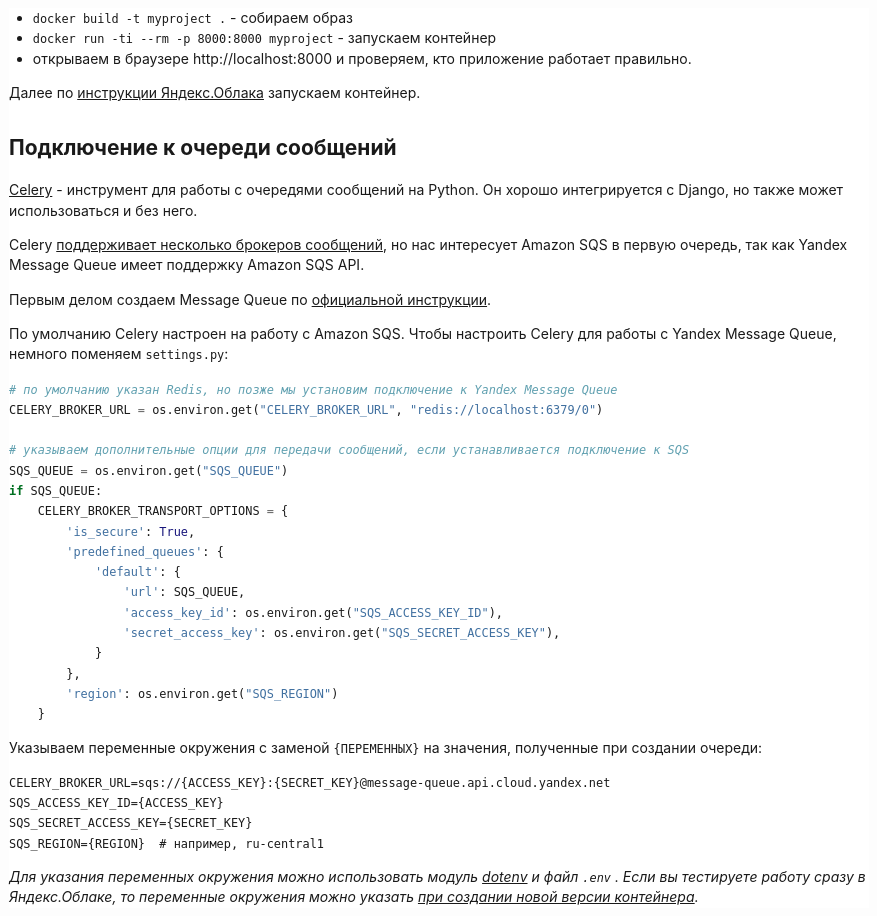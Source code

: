 - `docker build -t myproject .` - собираем образ
- `docker run -ti --rm -p 8000:8000 myproject` - запускаем контейнер
- открываем в браузере http://localhost:8000 и проверяем, кто приложение работает правильно.

Далее по [инструкции Яндекс.Облака](https://cloud.yandex.ru/docs/serverless-containers/quickstart) запускаем контейнер.

## Подключение к очереди сообщений
[Celery](https://docs.celeryq.dev/en/stable/) - инструмент для работы с очередями сообщений на Python. Он хорошо интегрируется с Django, но также может использоваться и без него.

Celery [поддерживает несколько брокеров сообщений](https://docs.celeryq.dev/en/stable/getting-started/backends-and-brokers/index.html), но нас интересует Amazon SQS в первую очередь, так как Yandex Message Queue имеет поддержку Amazon SQS API.

Первым делом создаем Message Queue по [официальной инструкции](https://cloud.yandex.ru/docs/message-queue/quickstart).

По умолчанию Celery настроен на работу с Amazon SQS. Чтобы настроить Celery для работы с Yandex Message Queue, немного поменяем `settings.py`:

```python
# по умолчанию указан Redis, но позже мы установим подключение к Yandex Message Queue
CELERY_BROKER_URL = os.environ.get("CELERY_BROKER_URL", "redis://localhost:6379/0")

# указываем дополнительные опции для передачи сообщений, если устанавливается подключение к SQS
SQS_QUEUE = os.environ.get("SQS_QUEUE")
if SQS_QUEUE:
    CELERY_BROKER_TRANSPORT_OPTIONS = {
        'is_secure': True,
        'predefined_queues': {
            'default': {
                'url': SQS_QUEUE,
                'access_key_id': os.environ.get("SQS_ACCESS_KEY_ID"),
                'secret_access_key': os.environ.get("SQS_SECRET_ACCESS_KEY"),
            }
        },
        'region': os.environ.get("SQS_REGION")
    }
```

Указываем переменные окружения c заменой `{ПЕРЕМЕННЫХ}` на значения, полученные при создании очереди:

```
CELERY_BROKER_URL=sqs://{ACCESS_KEY}:{SECRET_KEY}@message-queue.api.cloud.yandex.net
SQS_ACCESS_KEY_ID={ACCESS_KEY}
SQS_SECRET_ACCESS_KEY={SECRET_KEY}
SQS_REGION={REGION}  # например, ru-central1
```

*Для указания переменных окружения можно использовать модуль [dotenv](https://pypi.org/project/python-dotenv/) и  файл `.env` . Если вы тестируете работу сразу в Яндекс.Облаке, то переменные окружения можно указать [при создании новой версии контейнера](https://cloud.yandex.ru/docs/serverless-containers/operations/manage-revision#revision-env).*
